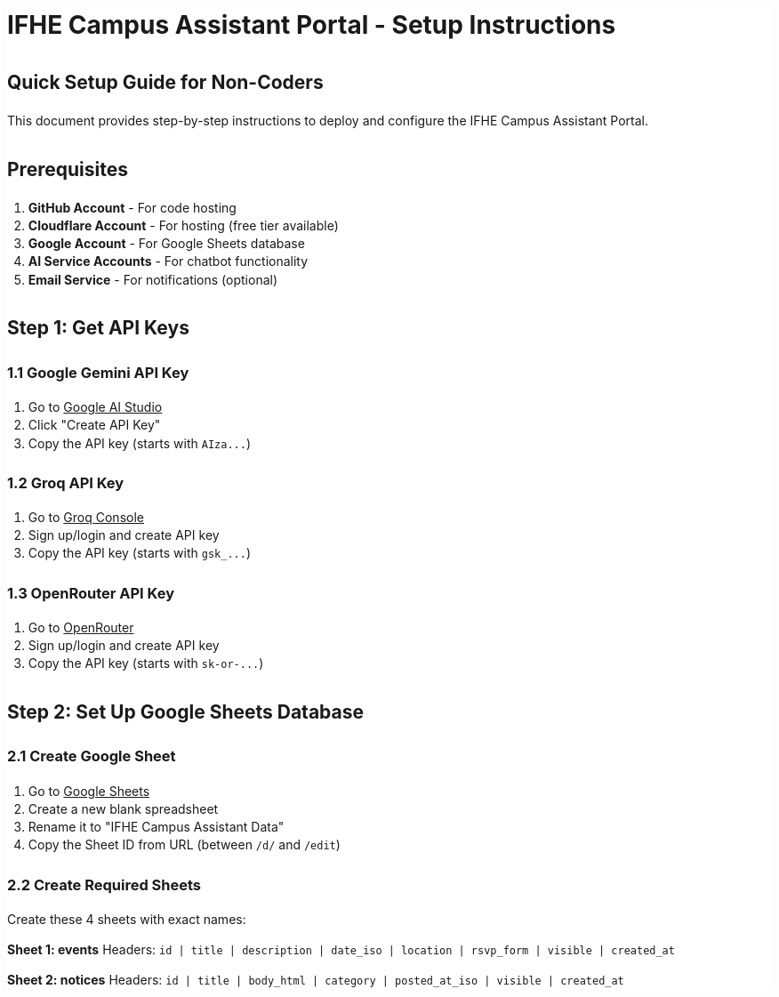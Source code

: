 # IFHE Campus Assistant Portal - Setup Instructions

## Quick Setup Guide for Non-Coders

This document provides step-by-step instructions to deploy and configure the IFHE Campus Assistant Portal.

## Prerequisites

1. **GitHub Account** - For code hosting
2. **Cloudflare Account** - For hosting (free tier available)
3. **Google Account** - For Google Sheets database
4. **AI Service Accounts** - For chatbot functionality
5. **Email Service** - For notifications (optional)

## Step 1: Get API Keys

### 1.1 Google Gemini API Key
1. Go to [Google AI Studio](https://makersuite.google.com/app/apikey)
2. Click "Create API Key"
3. Copy the API key (starts with `AIza...`)

### 1.2 Groq API Key  
1. Go to [Groq Console](https://console.groq.com/keys)
2. Sign up/login and create API key
3. Copy the API key (starts with `gsk_...`)

### 1.3 OpenRouter API Key
1. Go to [OpenRouter](https://openrouter.ai/keys)
2. Sign up/login and create API key
3. Copy the API key (starts with `sk-or-...`)

## Step 2: Set Up Google Sheets Database

### 2.1 Create Google Sheet
1. Go to [Google Sheets](https://sheets.google.com)
2. Create a new blank spreadsheet
3. Rename it to "IFHE Campus Assistant Data"
4. Copy the Sheet ID from URL (between `/d/` and `/edit`)

### 2.2 Create Required Sheets
Create these 4 sheets with exact names:

**Sheet 1: events**
Headers: `id | title | description | date_iso | location | rsvp_form | visible | created_at`

**Sheet 2: notices** 
Headers: `id | title | body_html | category | posted_at_iso | visible | created_at`
